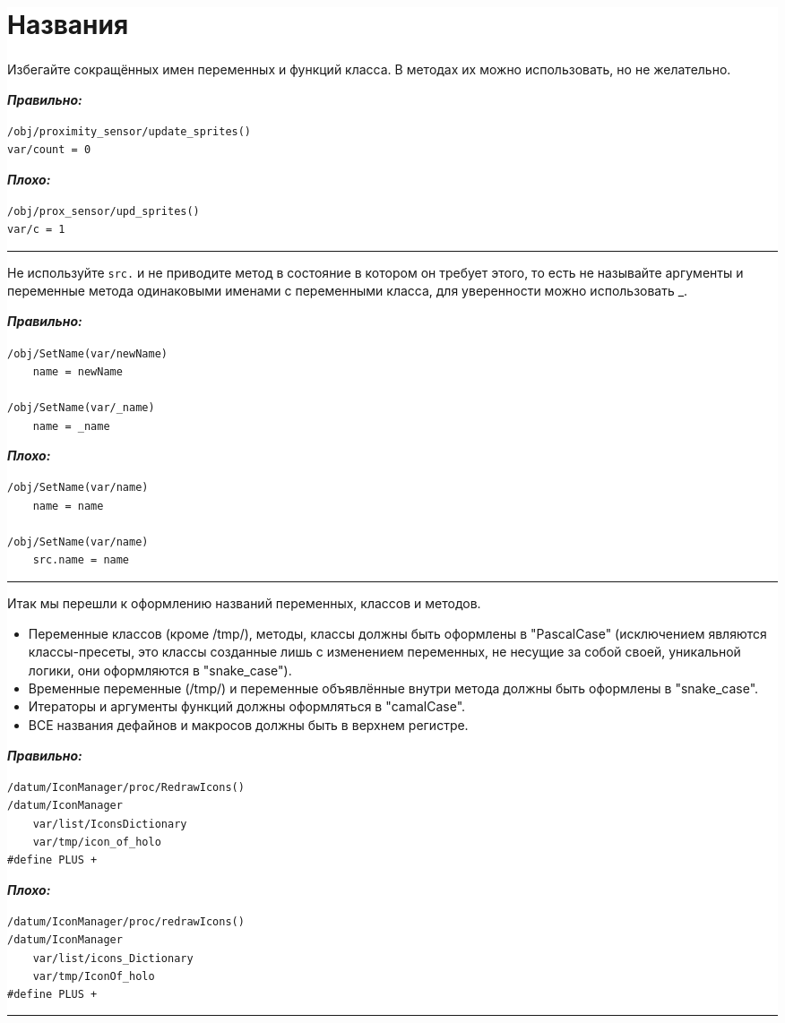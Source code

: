 # Названия
Избегайте сокращённых имен переменных и функций класса.
В методах их можно использовать, но не желательно.

***Правильно:***
```
/obj/proximity_sensor/update_sprites()
var/count = 0
```
***Плохо:***
```
/obj/prox_sensor/upd_sprites()
var/c = 1
```
***

Не используйте `src.` и не приводите метод в состояние в котором он требует этого, то есть не называйте аргументы и переменные метода одинаковыми именами с переменными класса, для уверенности можно использовать \_. 

***Правильно:***
```
/obj/SetName(var/newName)
	name = newName
	
/obj/SetName(var/_name)
	name = _name
```
***Плохо:***
```
/obj/SetName(var/name)
	name = name
	
/obj/SetName(var/name)
	src.name = name
```
***

Итак мы перешли к оформлению названий переменных, классов и методов.
<ul>
	<li>Переменные классов (кроме /tmp/), методы, классы должны быть оформлены в "PascalCase" (исключением являются классы-пресеты, это классы созданные лишь с изменением переменных, не несущие за собой своей, уникальной логики, они оформляются в "snake_case").
	<li>Временные переменные (/tmp/) и переменные объявлённые внутри метода должны быть оформлены в "snake_case".
	<li>Итераторы и аргументы функций должны оформляться в "camalCase".
	<li>ВСЕ названия дефайнов и макросов должны быть в верхнем регистре.
</ul>

***Правильно:***
```
/datum/IconManager/proc/RedrawIcons()
/datum/IconManager
	var/list/IconsDictionary
	var/tmp/icon_of_holo
#define PLUS +
```
***Плохо:***
```
/datum/IconManager/proc/redrawIcons()
/datum/IconManager
	var/list/icons_Dictionary
	var/tmp/IconOf_holo
#define PLUS +
```
***